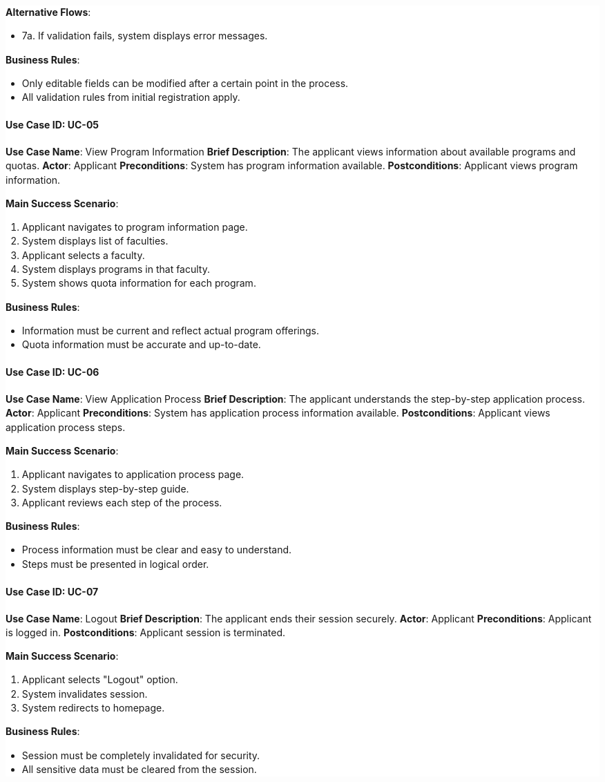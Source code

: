 **Alternative Flows**:
- 7a. If validation fails, system displays error messages.

**Business Rules**:
- Only editable fields can be modified after a certain point in the process.
- All validation rules from initial registration apply.

#### Use Case ID: UC-05
**Use Case Name**: View Program Information
**Brief Description**: The applicant views information about available programs and quotas.
**Actor**: Applicant
**Preconditions**: System has program information available.
**Postconditions**: Applicant views program information.

**Main Success Scenario**:
1. Applicant navigates to program information page.
2. System displays list of faculties.
3. Applicant selects a faculty.
4. System displays programs in that faculty.
5. System shows quota information for each program.

**Business Rules**:
- Information must be current and reflect actual program offerings.
- Quota information must be accurate and up-to-date.

#### Use Case ID: UC-06
**Use Case Name**: View Application Process
**Brief Description**: The applicant understands the step-by-step application process.
**Actor**: Applicant
**Preconditions**: System has application process information available.
**Postconditions**: Applicant views application process steps.

**Main Success Scenario**:
1. Applicant navigates to application process page.
2. System displays step-by-step guide.
3. Applicant reviews each step of the process.

**Business Rules**:
- Process information must be clear and easy to understand.
- Steps must be presented in logical order.

#### Use Case ID: UC-07
**Use Case Name**: Logout
**Brief Description**: The applicant ends their session securely.
**Actor**: Applicant
**Preconditions**: Applicant is logged in.
**Postconditions**: Applicant session is terminated.

**Main Success Scenario**:
1. Applicant selects "Logout" option.
2. System invalidates session.
3. System redirects to homepage.

**Business Rules**:
- Session must be completely invalidated for security.
- All sensitive data must be cleared from the session.
